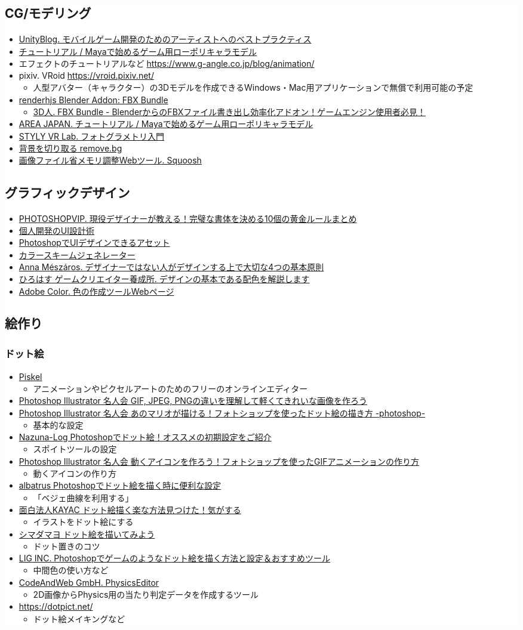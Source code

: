 ## CG/モデリング
- [UnityBlog. モバイルゲーム開発のためのアーティストへのベストプラクティス](https://blogs.unity3d.com/jp/2020/04/07/artists-best-practices-for-mobile-game-development/)
- [チュートリアル / Mayaで始めるゲーム用ローポリキャラモデル](https://twitter.com/autodesk_me_jp/status/1134404713682620416)
- エフェクトのチュートリアルなど https://www.g-angle.co.jp/blog/animation/
- pixiv. VRoid https://vroid.pixiv.net/
  - 人型アバター（キャラクター）の3Dモデルを作成できるWindows・Mac用アプリケーションで無償で利用可能の予定
- [renderhjs  Blender Addon: FBX Bundle](https://bitbucket.org/renderhjs/blender-addon-fbx-bundle)
  - [3D人. FBX Bundle - BlenderからのFBXファイル書き出し効率化アドオン！ゲームエンジン使用者必見！](http://3dnchu.com/archives/fbx-bundle-for-blender/)
- [AREA JAPAN. チュートリアル / Mayaで始めるゲーム用ローポリキャラモデル](https://area.autodesk.jp/column/tutorial/maya-lowpoly/01-model-design/)
- [STYLY VR Lab. フォトグラメトリ入門](https://styly.cc/ja/tips/photogrammetry/)
- [背景を切り取る remove.bg](https://www.remove.bg/)
- [画像ファイル省メモリ調整Webツール. Squoosh](https://squoosh.app/)

## グラフィックデザイン
- [PHOTOSHOPVIP. 現役デザイナーが教える！完璧な書体を決める10個の黄金ルールまとめ](http://photoshopvip.net/105840?utm_content=bufferf79a8&utm_medium=social&utm_source=twitter.com&utm_campaign=buffer)
- [個人開発のUI設計術](https://crieit.net/posts/UI)
- [PhotoshopでUIデザインできるアセット](https://github.com/kyubuns/Baum2)
- [カラースキームジェネレーター](https://coolors.co/)
- [Anna Mészáros. デザイナーではない人がデザインする上で大切な4つの基本原則](https://gigazine.net/news/20190518-fundamental-design-principles/)
- [ひろはす ゲームクリエイター養成所. デザインの基本である配色を解説します](https://www.youtube.com/watch?v=Knpj-iEhfy4)
- [Adobe Color. 色の作成ツールWebページ](https://color.adobe.com/ja/create/color-wheel)

## 絵作り
### ドット絵
- [Piskel](http://www.piskelapp.com/)
  - アニメーションやピクセルアートのためのフリーのオンラインエディター
- [Photoshop Illustrator 名人会 GIF, JPEG, PNGの違いを理解して軽くてきれいな画像を作ろう](http://photoshop-illustrator-meijinkai.info/photoshop-train/file-formats)
- [Photoshop Illustrator 名人会 あのマリオが描ける！フォトショップを使ったドット絵の描き方 -photoshop-](http://photoshop-illustrator-meijinkai.info/photoshop-train/pixel-art)
  - 基本的な設定
- [Nazuna-Log Photoshopでドット絵！オススメの初期設定をご紹介](https://nazuna-log.net/post-451/)
  - スポイトツールの設定
- [Photoshop Illustrator 名人会 動くアイコンを作ろう！フォトショップを使ったGIFアニメーションの作り方](http://photoshop-illustrator-meijinkai.info/photoshop-train/timeline)
  - 動くアイコンの作り方
- [albatrus Photoshopでドット絵を描く時に便利な設定](http://albatrus.com/main/photoshop/4753)
  - 「ベジェ曲線を利用する」
- [面白法人KAYAC ドット絵描く楽な方法見つけた！気がする](http://design.kayac.com/topics/2012/02/post-47.php)
  - イラストをドット絵にする
- [シマダマヨ ドット絵を描いてみよう](http://news.mynavi.jp/articles/2016/01/02/dot/)
  - ドット置きのコツ
- [LIG INC. Photoshopでゲームのようなドット絵を描く方法と設定＆おすすめツール](https://liginc.co.jp/web/design/photoshop/137843)
  - 中間色の使い方など
- [CodeAndWeb GmbH. PhysicsEditor](https://www.codeandweb.com/physicseditor)
  - 2D画像からPhysics用の当たり判定データを作成するツール
- https://dotpict.net/
  - ドット絵メイキングなど
